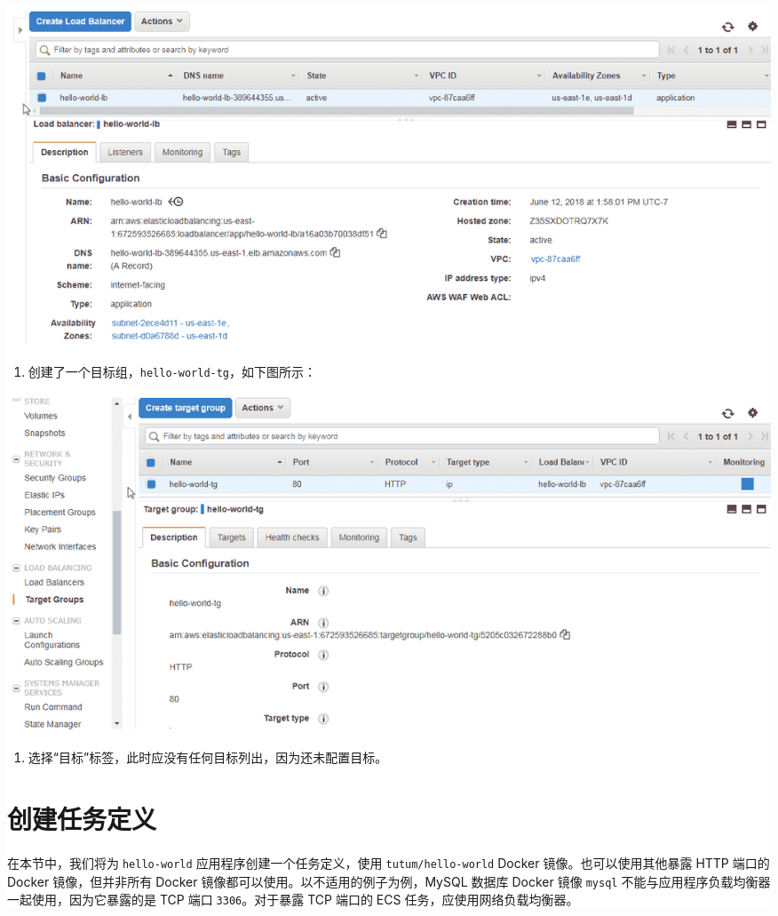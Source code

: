 ![](img/d2507718-ee31-4573-94a0-6274ae68a60f.png)

1.  创建了一个目标组，`hello-world-tg`，如下图所示：

![](img/62374b77-d17a-47bd-8840-b781e61dbbde.png)

1.  选择“目标”标签，此时应没有任何目标列出，因为还未配置目标。

# 创建任务定义

在本节中，我们将为 `hello-world` 应用程序创建一个任务定义，使用 `tutum/hello-world` Docker 镜像。也可以使用其他暴露 HTTP 端口的 Docker 镜像，但并非所有 Docker 镜像都可以使用。以不适用的例子为例，MySQL 数据库 Docker 镜像 `mysql` 不能与应用程序负载均衡器一起使用，因为它暴露的是 TCP 端口 `3306`。对于暴露 TCP 端口的 ECS 任务，应使用网络负载均衡器。
